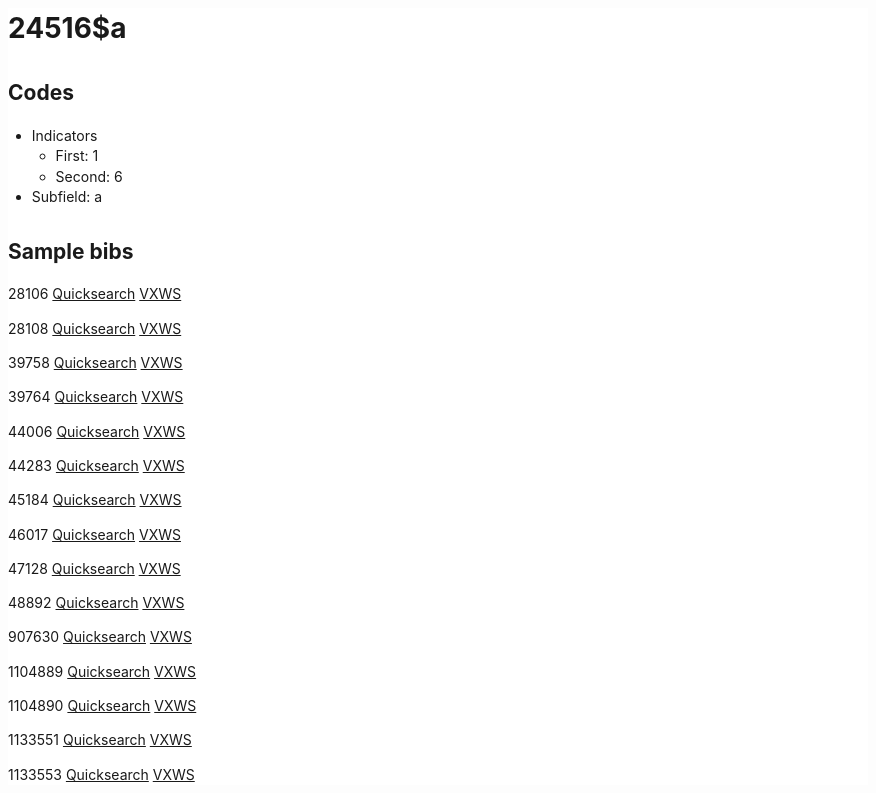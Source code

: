 # 24516$a

## Codes

-   Indicators
    -   First: 1
    -   Second: 6
-   Subfield: a

## Sample bibs

28106 [Quicksearch](https://search.library.yale.edu/catalog/28106) [VXWS](http://prodorbis.library.yale.edu:7014/vxws/GetHoldingsService?bibId=28106)

28108 [Quicksearch](https://search.library.yale.edu/catalog/28108) [VXWS](http://prodorbis.library.yale.edu:7014/vxws/GetHoldingsService?bibId=28108)

39758 [Quicksearch](https://search.library.yale.edu/catalog/39758) [VXWS](http://prodorbis.library.yale.edu:7014/vxws/GetHoldingsService?bibId=39758)

39764 [Quicksearch](https://search.library.yale.edu/catalog/39764) [VXWS](http://prodorbis.library.yale.edu:7014/vxws/GetHoldingsService?bibId=39764)

44006 [Quicksearch](https://search.library.yale.edu/catalog/44006) [VXWS](http://prodorbis.library.yale.edu:7014/vxws/GetHoldingsService?bibId=44006)

44283 [Quicksearch](https://search.library.yale.edu/catalog/44283) [VXWS](http://prodorbis.library.yale.edu:7014/vxws/GetHoldingsService?bibId=44283)

45184 [Quicksearch](https://search.library.yale.edu/catalog/45184) [VXWS](http://prodorbis.library.yale.edu:7014/vxws/GetHoldingsService?bibId=45184)

46017 [Quicksearch](https://search.library.yale.edu/catalog/46017) [VXWS](http://prodorbis.library.yale.edu:7014/vxws/GetHoldingsService?bibId=46017)

47128 [Quicksearch](https://search.library.yale.edu/catalog/47128) [VXWS](http://prodorbis.library.yale.edu:7014/vxws/GetHoldingsService?bibId=47128)

48892 [Quicksearch](https://search.library.yale.edu/catalog/48892) [VXWS](http://prodorbis.library.yale.edu:7014/vxws/GetHoldingsService?bibId=48892)

907630 [Quicksearch](https://search.library.yale.edu/catalog/907630) [VXWS](http://prodorbis.library.yale.edu:7014/vxws/GetHoldingsService?bibId=907630)

1104889 [Quicksearch](https://search.library.yale.edu/catalog/1104889) [VXWS](http://prodorbis.library.yale.edu:7014/vxws/GetHoldingsService?bibId=1104889)

1104890 [Quicksearch](https://search.library.yale.edu/catalog/1104890) [VXWS](http://prodorbis.library.yale.edu:7014/vxws/GetHoldingsService?bibId=1104890)

1133551 [Quicksearch](https://search.library.yale.edu/catalog/1133551) [VXWS](http://prodorbis.library.yale.edu:7014/vxws/GetHoldingsService?bibId=1133551)

1133553 [Quicksearch](https://search.library.yale.edu/catalog/1133553) [VXWS](http://prodorbis.library.yale.edu:7014/vxws/GetHoldingsService?bibId=1133553)
